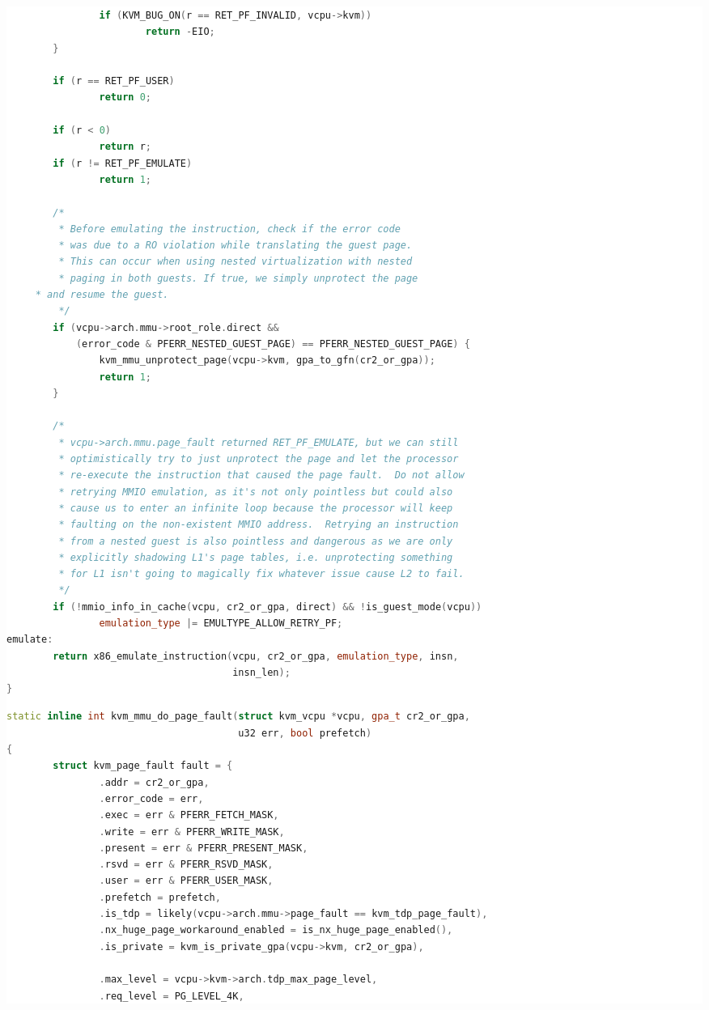 ```cpp
                if (KVM_BUG_ON(r == RET_PF_INVALID, vcpu->kvm))
                        return -EIO;
        }

        if (r == RET_PF_USER)
                return 0;

        if (r < 0)
                return r;
        if (r != RET_PF_EMULATE)
                return 1;

        /*
         * Before emulating the instruction, check if the error code
         * was due to a RO violation while translating the guest page.
         * This can occur when using nested virtualization with nested
         * paging in both guests. If true, we simply unprotect the page
	 * and resume the guest.
         */
        if (vcpu->arch.mmu->root_role.direct &&
            (error_code & PFERR_NESTED_GUEST_PAGE) == PFERR_NESTED_GUEST_PAGE) {
                kvm_mmu_unprotect_page(vcpu->kvm, gpa_to_gfn(cr2_or_gpa));
                return 1;
        }

        /*
         * vcpu->arch.mmu.page_fault returned RET_PF_EMULATE, but we can still
         * optimistically try to just unprotect the page and let the processor
         * re-execute the instruction that caused the page fault.  Do not allow
         * retrying MMIO emulation, as it's not only pointless but could also
         * cause us to enter an infinite loop because the processor will keep
         * faulting on the non-existent MMIO address.  Retrying an instruction
         * from a nested guest is also pointless and dangerous as we are only
         * explicitly shadowing L1's page tables, i.e. unprotecting something
         * for L1 isn't going to magically fix whatever issue cause L2 to fail.
         */
        if (!mmio_info_in_cache(vcpu, cr2_or_gpa, direct) && !is_guest_mode(vcpu))
                emulation_type |= EMULTYPE_ALLOW_RETRY_PF;
emulate:
        return x86_emulate_instruction(vcpu, cr2_or_gpa, emulation_type, insn,
                                       insn_len);
}
```


```cpp
static inline int kvm_mmu_do_page_fault(struct kvm_vcpu *vcpu, gpa_t cr2_or_gpa,
                                        u32 err, bool prefetch)
{                       
        struct kvm_page_fault fault = {
                .addr = cr2_or_gpa,
                .error_code = err,
                .exec = err & PFERR_FETCH_MASK, 
                .write = err & PFERR_WRITE_MASK,
                .present = err & PFERR_PRESENT_MASK,
                .rsvd = err & PFERR_RSVD_MASK,
                .user = err & PFERR_USER_MASK,
                .prefetch = prefetch,
                .is_tdp = likely(vcpu->arch.mmu->page_fault == kvm_tdp_page_fault),
                .nx_huge_page_workaround_enabled = is_nx_huge_page_enabled(),
                .is_private = kvm_is_private_gpa(vcpu->kvm, cr2_or_gpa),
        
                .max_level = vcpu->kvm->arch.tdp_max_page_level,
                .req_level = PG_LEVEL_4K,
```